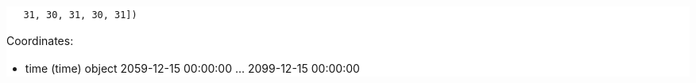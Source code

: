        31, 30, 31, 30, 31])
Coordinates:
  * time     (time) object 2059-12-15 00:00:00 ... 2099-12-15 00:00:00</pre><div class='xr-wrap' hidden><div class='xr-header'><div class='xr-obj-type'>xarray.DataArray</div><div class='xr-array-name'>'days_in_month'</div><ul class='xr-dim-list'><li><span class='xr-has-index'>time</span>: 481</li></ul></div><ul class='xr-sections'><li class='xr-section-item'><div class='xr-array-wrap'><input id='section-aebaa3ce-c020-4684-b7b1-d4bedd763708' class='xr-array-in' type='checkbox' checked><label for='section-aebaa3ce-c020-4684-b7b1-d4bedd763708' title='Show/hide data repr'><svg class='icon xr-icon-database'><use xlink:href='#icon-database'></use></svg></label><div class='xr-array-preview xr-preview'><span>31 31 28 31 30 31 30 31 31 30 31 ... 28 31 30 31 30 31 31 30 31 30 31</span></div><div class='xr-array-data'><pre>array([31, 31, 28, 31, 30, 31, 30, 31, 31, 30, 31, 30, 31, 31, 28, 31, 30,
       31, 30, 31, 31, 30, 31, 30, 31, 31, 28, 31, 30, 31, 30, 31, 31, 30,
       31, 30, 31, 31, 28, 31, 30, 31, 30, 31, 31, 30, 31, 30, 31, 31, 28,
       31, 30, 31, 30, 31, 31, 30, 31, 30, 31, 31, 28, 31, 30, 31, 30, 31,
       31, 30, 31, 30, 31, 31, 28, 31, 30, 31, 30, 31, 31, 30, 31, 30, 31,
       31, 28, 31, 30, 31, 30, 31, 31, 30, 31, 30, 31, 31, 28, 31, 30, 31,
       30, 31, 31, 30, 31, 30, 31, 31, 28, 31, 30, 31, 30, 31, 31, 30, 31,
       30, 31, 31, 28, 31, 30, 31, 30, 31, 31, 30, 31, 30, 31, 31, 28, 31,
       30, 31, 30, 31, 31, 30, 31, 30, 31, 31, 28, 31, 30, 31, 30, 31, 31,
       30, 31, 30, 31, 31, 28, 31, 30, 31, 30, 31, 31, 30, 31, 30, 31, 31,
       28, 31, 30, 31, 30, 31, 31, 30, 31, 30, 31, 31, 28, 31, 30, 31, 30,
       31, 31, 30, 31, 30, 31, 31, 28, 31, 30, 31, 30, 31, 31, 30, 31, 30,
       31, 31, 28, 31, 30, 31, 30, 31, 31, 30, 31, 30, 31, 31, 28, 31, 30,
       31, 30, 31, 31, 30, 31, 30, 31, 31, 28, 31, 30, 31, 30, 31, 31, 30,
       31, 30, 31, 31, 28, 31, 30, 31, 30, 31, 31, 30, 31, 30, 31, 31, 28,
       31, 30, 31, 30, 31, 31, 30, 31, 30, 31, 31, 28, 31, 30, 31, 30, 31,
       31, 30, 31, 30, 31, 31, 28, 31, 30, 31, 30, 31, 31, 30, 31, 30, 31,
       31, 28, 31, 30, 31, 30, 31, 31, 30, 31, 30, 31, 31, 28, 31, 30, 31,
       30, 31, 31, 30, 31, 30, 31, 31, 28, 31, 30, 31, 30, 31, 31, 30, 31,
       30, 31, 31, 28, 31, 30, 31, 30, 31, 31, 30, 31, 30, 31, 31, 28, 31,
       30, 31, 30, 31, 31, 30, 31, 30, 31, 31, 28, 31, 30, 31, 30, 31, 31,
       30, 31, 30, 31, 31, 28, 31, 30, 31, 30, 31, 31, 30, 31, 30, 31, 31,
       28, 31, 30, 31, 30, 31, 31, 30, 31, 30, 31, 31, 28, 31, 30, 31, 30,
       31, 31, 30, 31, 30, 31, 31, 28, 31, 30, 31, 30, 31, 31, 30, 31, 30,
       31, 31, 28, 31, 30, 31, 30, 31, 31, 30, 31, 30, 31, 31, 28, 31, 30,
       31, 30, 31, 31, 30, 31, 30, 31, 31, 28, 31, 30, 31, 30, 31, 31, 30,
       31, 30, 31, 31, 28, 31, 30, 31, 30, 31, 31, 30, 31, 30, 31, 31, 28,
       31, 30, 31, 30, 31, 31, 30, 31, 30, 31, 31, 28, 31, 30, 31, 30, 31,
       31, 30, 31, 30, 31])</pre></div></div></li><li class='xr-section-item'><input id='section-97687a70-dc9a-48ee-8301-77fc33929e25' class='xr-section-summary-in' type='checkbox'  checked><label for='section-97687a70-dc9a-48ee-8301-77fc33929e25' class='xr-section-summary' >Coordinates: <span>(1)</span></label><div class='xr-section-inline-details'></div><div class='xr-section-details'><ul class='xr-var-list'><li class='xr-var-item'><div class='xr-var-name'><span class='xr-has-index'>time</span></div><div class='xr-var-dims'>(time)</div><div class='xr-var-dtype'>object</div><div class='xr-var-preview xr-preview'>2059-12-15 00:00:00 ... 2099-12-...</div><input id='attrs-0cf12b28-13bf-4a14-863d-467930783c72' class='xr-var-attrs-in' type='checkbox' ><label for='attrs-0cf12b28-13bf-4a14-863d-467930783c72' title='Show/Hide attributes'><svg class='icon xr-icon-file-text2'><use xlink:href='#icon-file-text2'></use></svg></label><input id='data-7847c08c-655b-4ab4-96cd-41220a6c86e6' class='xr-var-data-in' type='checkbox'><label for='data-7847c08c-655b-4ab4-96cd-41220a6c86e6' title='Show/Hide data repr'><svg class='icon xr-icon-database'><use xlink:href='#icon-database'></use></svg></label><div class='xr-var-attrs'><dl class='xr-attrs'><dt><span>description :</span></dt><dd>days since 1900-01-01</dd></dl></div><div class='xr-var-data'><pre>array([cftime.DatetimeNoLeap(2059, 12, 15, 0, 0, 0, 0),
       cftime.DatetimeNoLeap(2060, 1, 15, 0, 0, 0, 0),
       cftime.DatetimeNoLeap(2060, 2, 15, 0, 0, 0, 0), ...,
       cftime.DatetimeNoLeap(2099, 10, 15, 0, 0, 0, 0),
       cftime.DatetimeNoLeap(2099, 11, 15, 0, 0, 0, 0),
       cftime.DatetimeNoLeap(2099, 12, 15, 0, 0, 0, 0)], dtype=object)</pre></div></li></ul></div></li><li class='xr-section-item'><input id='section-9792393a-975e-4524-ac47-11c58fc676bf' class='xr-section-summary-in' type='checkbox' disabled ><label for='section-9792393a-975e-4524-ac47-11c58fc676bf' class='xr-section-summary'  title='Expand/collapse section'>Attributes: <span>(0)</span></label><div class='xr-section-inline-details'></div><div class='xr-section-details'><dl class='xr-attrs'></dl></div></li></ul></div></div>
